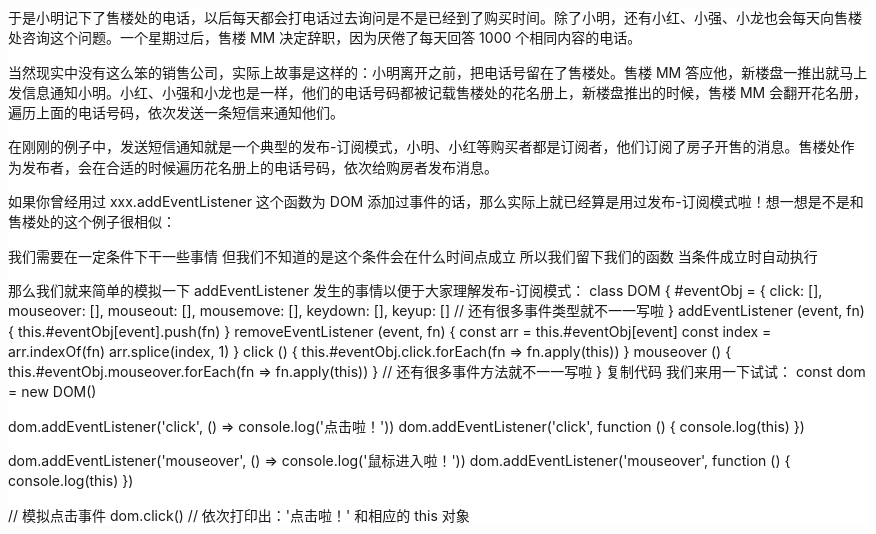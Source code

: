 于是小明记下了售楼处的电话，以后每天都会打电话过去询问是不是已经到了购买时间。除了小明，还有小红、小强、小龙也会每天向售楼处咨询这个问题。一个星期过后，售楼 MM 决定辞职，因为厌倦了每天回答 1000 个相同内容的电话。

当然现实中没有这么笨的销售公司，实际上故事是这样的：小明离开之前，把电话号留在了售楼处。售楼 MM 答应他，新楼盘一推出就马上发信息通知小明。小红、小强和小龙也是一样，他们的电话号码都被记载售楼处的花名册上，新楼盘推出的时候，售楼 MM 会翻开花名册，遍历上面的电话号码，依次发送一条短信来通知他们。

在刚刚的例子中，发送短信通知就是一个典型的发布-订阅模式，小明、小红等购买者都是订阅者，他们订阅了房子开售的消息。售楼处作为发布者，会在合适的时候遍历花名册上的电话号码，依次给购房者发布消息。

如果你曾经用过 xxx.addEventListener 这个函数为 DOM 添加过事件的话，那么实际上就已经算是用过发布-订阅模式啦！想一想是不是和售楼处的这个例子很相似：

我们需要在一定条件下干一些事情
但我们不知道的是这个条件会在什么时间点成立
所以我们留下我们的函数
当条件成立时自动执行

那么我们就来简单的模拟一下 addEventListener 发生的事情以便于大家理解发布-订阅模式：
class DOM {
#eventObj = {
click: [],
mouseover: [],
mouseout: [],
mousemove: [],
keydown: [],
keyup: []
// 还有很多事件类型就不一一写啦
}
addEventListener (event, fn) {
this.#eventObj[event].push(fn)
}
removeEventListener (event, fn) {
const arr = this.#eventObj[event]
const index = arr.indexOf(fn)
arr.splice(index, 1)
}
click () {
this.#eventObj.click.forEach(fn => fn.apply(this))
}
mouseover () {
this.#eventObj.mouseover.forEach(fn => fn.apply(this))
}
// 还有很多事件方法就不一一写啦
}
复制代码
我们来用一下试试：
const dom = new DOM()

dom.addEventListener('click', () => console.log('点击啦！'))
dom.addEventListener('click', function () { console.log(this) })

dom.addEventListener('mouseover', () => console.log('鼠标进入啦！'))
dom.addEventListener('mouseover', function () { console.log(this) })

// 模拟点击事件
dom.click() // 依次打印出：'点击啦！' 和相应的 this 对象
